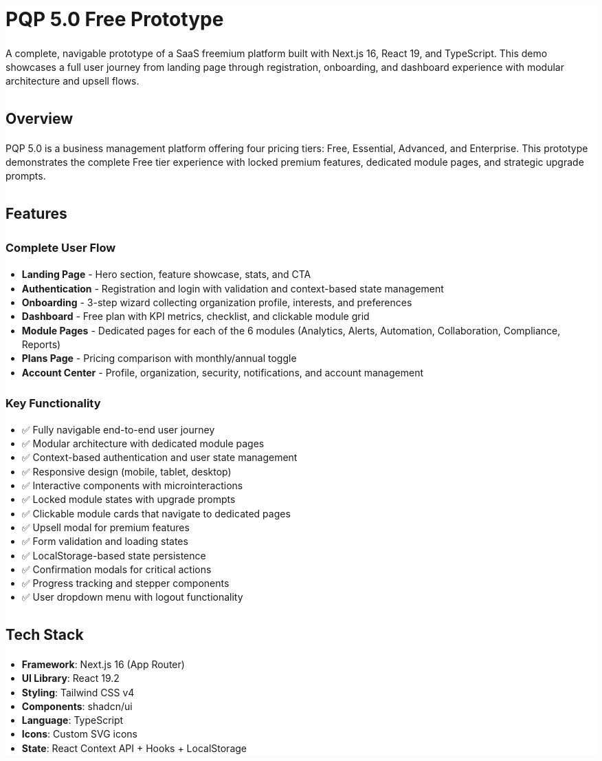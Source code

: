 # PQP 5.0 Free Prototype

A complete, navigable prototype of a SaaS freemium platform built with Next.js 16, React 19, and TypeScript. This demo showcases a full user journey from landing page through registration, onboarding, and dashboard experience with modular architecture and upsell flows.

## Overview

PQP 5.0 is a business management platform offering four pricing tiers: Free, Essential, Advanced, and Enterprise. This prototype demonstrates the complete Free tier experience with locked premium features, dedicated module pages, and strategic upgrade prompts.

## Features

### Complete User Flow
- **Landing Page** - Hero section, feature showcase, stats, and CTA
- **Authentication** - Registration and login with validation and context-based state management
- **Onboarding** - 3-step wizard collecting organization profile, interests, and preferences
- **Dashboard** - Free plan with KPI metrics, checklist, and clickable module grid
- **Module Pages** - Dedicated pages for each of the 6 modules (Analytics, Alerts, Automation, Collaboration, Compliance, Reports)
- **Plans Page** - Pricing comparison with monthly/annual toggle
- **Account Center** - Profile, organization, security, notifications, and account management

### Key Functionality
- ✅ Fully navigable end-to-end user journey
- ✅ Modular architecture with dedicated module pages
- ✅ Context-based authentication and user state management
- ✅ Responsive design (mobile, tablet, desktop)
- ✅ Interactive components with microinteractions
- ✅ Locked module states with upgrade prompts
- ✅ Clickable module cards that navigate to dedicated pages
- ✅ Upsell modal for premium features
- ✅ Form validation and loading states
- ✅ LocalStorage-based state persistence
- ✅ Confirmation modals for critical actions
- ✅ Progress tracking and stepper components
- ✅ User dropdown menu with logout functionality

## Tech Stack

- **Framework**: Next.js 16 (App Router)
- **UI Library**: React 19.2
- **Styling**: Tailwind CSS v4
- **Components**: shadcn/ui
- **Language**: TypeScript
- **Icons**: Custom SVG icons
- **State**: React Context API + Hooks + LocalStorage
